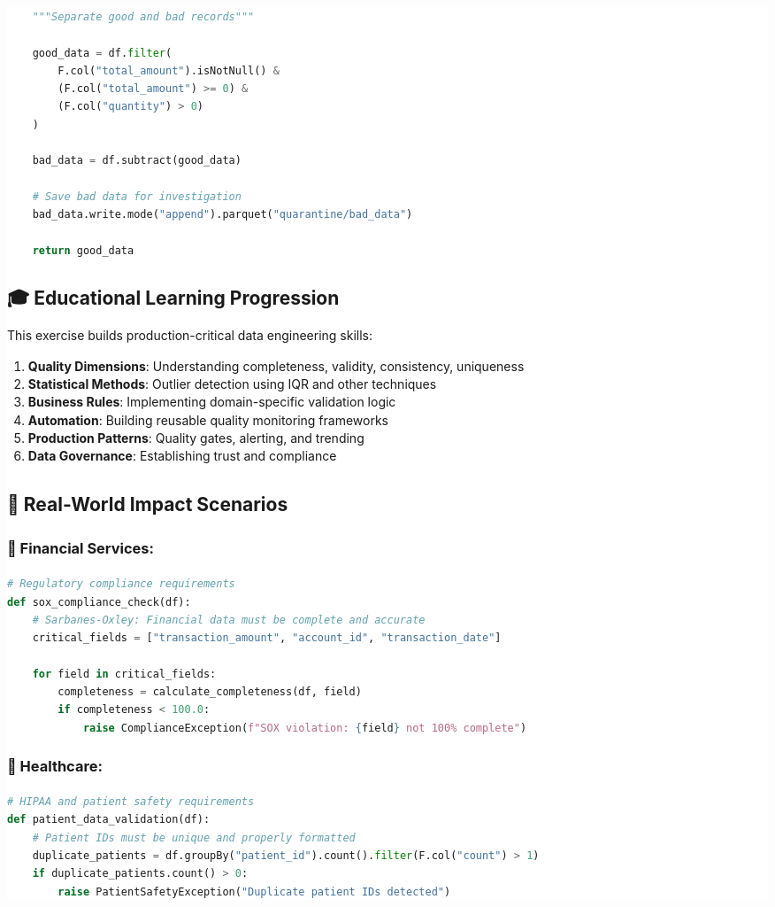 ```python
    """Separate good and bad records"""
    
    good_data = df.filter(
        F.col("total_amount").isNotNull() &
        (F.col("total_amount") >= 0) &
        (F.col("quantity") > 0)
    )
    
    bad_data = df.subtract(good_data)
    
    # Save bad data for investigation
    bad_data.write.mode("append").parquet("quarantine/bad_data")
    
    return good_data
```

## 🎓 **Educational Learning Progression**

This exercise builds production-critical data engineering skills:

1. **Quality Dimensions**: Understanding completeness, validity, consistency, uniqueness
2. **Statistical Methods**: Outlier detection using IQR and other techniques
3. **Business Rules**: Implementing domain-specific validation logic
4. **Automation**: Building reusable quality monitoring frameworks
5. **Production Patterns**: Quality gates, alerting, and trending
6. **Data Governance**: Establishing trust and compliance

## 💭 **Real-World Impact Scenarios**

### **🏦 Financial Services:**
```python
# Regulatory compliance requirements
def sox_compliance_check(df):
    # Sarbanes-Oxley: Financial data must be complete and accurate
    critical_fields = ["transaction_amount", "account_id", "transaction_date"]
    
    for field in critical_fields:
        completeness = calculate_completeness(df, field)
        if completeness < 100.0:
            raise ComplianceException(f"SOX violation: {field} not 100% complete")
```

### **🏥 Healthcare:**
```python
# HIPAA and patient safety requirements
def patient_data_validation(df):
    # Patient IDs must be unique and properly formatted
    duplicate_patients = df.groupBy("patient_id").count().filter(F.col("count") > 1)
    if duplicate_patients.count() > 0:
        raise PatientSafetyException("Duplicate patient IDs detected")
```
